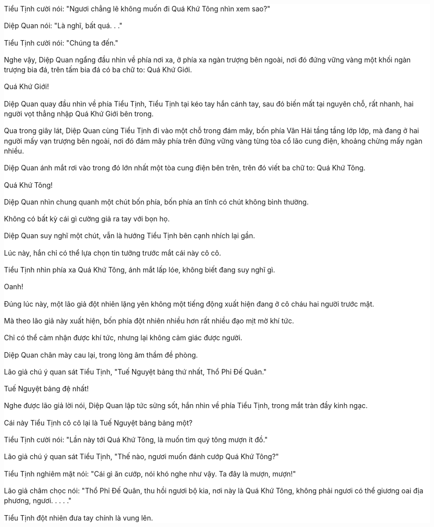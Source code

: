 Tiểu Tịnh cười nói: "Ngươi chẳng lẽ không muốn đi Quá Khứ Tông nhìn xem sao?"

Diệp Quan nói: "Là nghĩ, bất quá. . ."

Tiểu Tịnh cười nói: "Chúng ta đến."

Nghe vậy, Diệp Quan ngẩng đầu nhìn về phía nơi xa, ở phía xa ngàn trượng bên ngoài, nơi đó đứng vững vàng một khối ngàn trượng bia đá, trên tấm bia đá có ba chữ to: Quá Khứ Giới.

Quá Khứ Giới!

Diệp Quan quay đầu nhìn về phía Tiểu Tịnh, Tiểu Tịnh tại kéo tay hắn cánh tay, sau đó biến mất tại nguyên chỗ, rất nhanh, hai người vọt thẳng nhập Quá Khứ Giới bên trong.

Qua trong giây lát, Diệp Quan cùng Tiểu Tịnh đi vào một chỗ trong đám mây, bốn phía Vân Hải tầng tầng lớp lớp, mà đang ở hai người mấy vạn trượng bên ngoài, nơi đó đám mây phía trên đứng vững vàng từng tòa cổ lão cung điện, khoảng chừng mấy ngàn nhiều.

Diệp Quan ánh mắt rơi vào trong đó lớn nhất một tòa cung điện bên trên, trên đó viết ba chữ to: Quá Khứ Tông.

Quá Khứ Tông!

Diệp Quan nhìn chung quanh một chút bốn phía, bốn phía an tĩnh có chút không bình thường.

Không có bất kỳ cái gì cường giả ra tay với bọn họ.

Diệp Quan suy nghĩ một chút, vẫn là hướng Tiểu Tịnh bên cạnh nhích lại gần.

Lúc này, hắn chỉ có thể lựa chọn tin tưởng trước mắt cái này cô cô.

Tiểu Tịnh nhìn phía xa Quá Khứ Tông, ánh mắt lấp lóe, không biết đang suy nghĩ gì.

Oanh!

Đúng lúc này, một lão giả đột nhiên lặng yên không một tiếng động xuất hiện đang ở cô cháu hai người trước mặt.

Mà theo lão giả này xuất hiện, bốn phía đột nhiên nhiều hơn rất nhiều đạo mịt mờ khí tức.

Chỉ có thể cảm nhận được khí tức, nhưng lại không cảm giác được người.

Diệp Quan chân mày cau lại, trong lòng âm thầm đề phòng.

Lão giả chú ý quan sát Tiểu Tịnh, "Tuế Nguyệt bảng thứ nhất, Thổ Phỉ Đế Quân."

Tuế Nguyệt bảng đệ nhất!

Nghe được lão giả lời nói, Diệp Quan lập tức sửng sốt, hắn nhìn về phía Tiểu Tịnh, trong mắt tràn đầy kinh ngạc.

Cái này Tiểu Tịnh cô cô lại là Tuế Nguyệt bảng bảng một?

Tiểu Tịnh cười nói: "Lần này tới Quá Khứ Tông, là muốn tìm quý tông mượn ít đồ."

Lão giả chú ý quan sát Tiểu Tịnh, "Thế nào, ngươi muốn đánh cướp Quá Khứ Tông?"

Tiểu Tịnh nghiêm mặt nói: "Cái gì ăn cướp, nói khó nghe như vậy. Ta đây là mượn, mượn!"

Lão giả châm chọc nói: "Thổ Phỉ Đế Quân, thu hồi ngươi bộ kia, nơi này là Quá Khứ Tông, không phải ngươi có thể giương oai địa phương, ngươi. . . . ."

Tiểu Tịnh đột nhiên đưa tay chính là vung lên.
